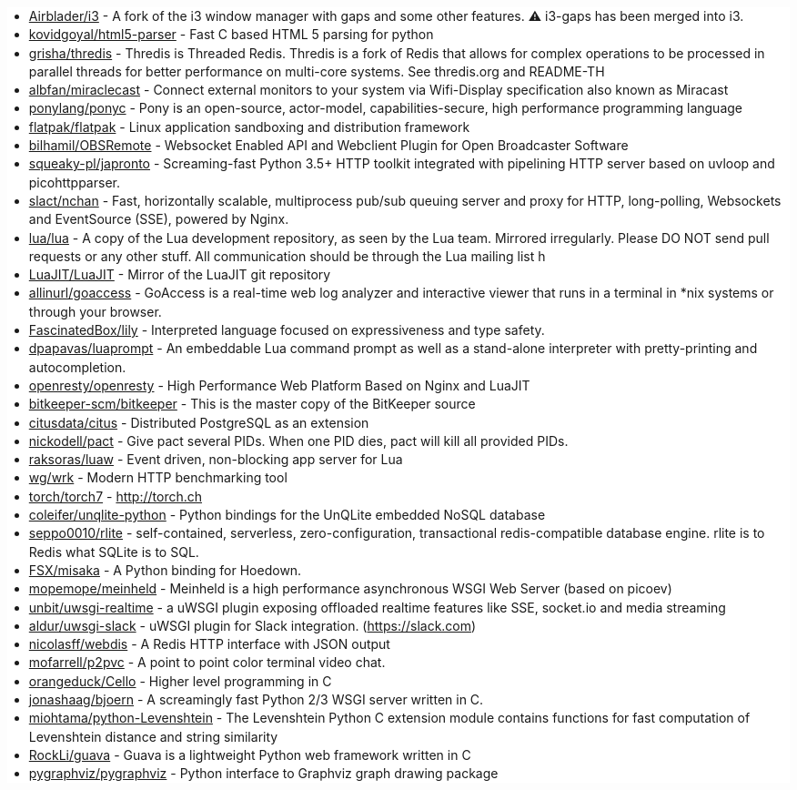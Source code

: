 - [Airblader/i3](https://github.com/Airblader/i3) - A fork of the i3 window manager with gaps and some other features. :warning: i3-gaps has been merged into i3.
- [kovidgoyal/html5-parser](https://github.com/kovidgoyal/html5-parser) - Fast C based HTML 5 parsing for python
- [grisha/thredis](https://github.com/grisha/thredis) - Thredis is Threaded Redis. Thredis is a fork of Redis that allows for complex operations to be processed in parallel threads for better performance on multi-core systems. See thredis.org and README-TH
- [albfan/miraclecast](https://github.com/albfan/miraclecast) - Connect external monitors to your system via Wifi-Display specification also known as Miracast
- [ponylang/ponyc](https://github.com/ponylang/ponyc) - Pony is an open-source, actor-model, capabilities-secure, high performance programming language
- [flatpak/flatpak](https://github.com/flatpak/flatpak) - Linux application sandboxing and distribution framework
- [bilhamil/OBSRemote](https://github.com/bilhamil/OBSRemote) - Websocket Enabled API and Webclient Plugin for Open Broadcaster Software
- [squeaky-pl/japronto](https://github.com/squeaky-pl/japronto) - Screaming-fast Python 3.5+ HTTP toolkit integrated with pipelining HTTP server based on uvloop and picohttpparser.
- [slact/nchan](https://github.com/slact/nchan) - Fast, horizontally scalable, multiprocess pub/sub queuing server and proxy for HTTP, long-polling, Websockets and EventSource (SSE), powered by Nginx.
- [lua/lua](https://github.com/lua/lua) - A copy of the Lua development repository, as seen by the Lua team. Mirrored irregularly. Please DO NOT send pull requests or any other stuff. All communication should be through the Lua mailing list h
- [LuaJIT/LuaJIT](https://github.com/LuaJIT/LuaJIT) - Mirror of the LuaJIT git repository
- [allinurl/goaccess](https://github.com/allinurl/goaccess) - GoAccess is a real-time web log analyzer and interactive viewer that runs in a terminal in *nix systems or through your browser.
- [FascinatedBox/lily](https://github.com/FascinatedBox/lily) - Interpreted language focused on expressiveness and type safety.
- [dpapavas/luaprompt](https://github.com/dpapavas/luaprompt) - An embeddable Lua command prompt as well as a stand-alone interpreter with pretty-printing and autocompletion.
- [openresty/openresty](https://github.com/openresty/openresty) - High Performance Web Platform Based on Nginx and LuaJIT
- [bitkeeper-scm/bitkeeper](https://github.com/bitkeeper-scm/bitkeeper) - This is the master copy of the BitKeeper source
- [citusdata/citus](https://github.com/citusdata/citus) - Distributed PostgreSQL as an extension
- [nickodell/pact](https://github.com/nickodell/pact) - Give pact several PIDs. When one PID dies, pact will kill all provided PIDs.
- [raksoras/luaw](https://github.com/raksoras/luaw) - Event driven, non-blocking app server for Lua
- [wg/wrk](https://github.com/wg/wrk) - Modern HTTP benchmarking tool
- [torch/torch7](https://github.com/torch/torch7) - http://torch.ch
- [coleifer/unqlite-python](https://github.com/coleifer/unqlite-python) - Python bindings for the UnQLite embedded NoSQL database
- [seppo0010/rlite](https://github.com/seppo0010/rlite) - self-contained, serverless, zero-configuration, transactional redis-compatible database engine. rlite is to Redis what SQLite is to SQL.
- [FSX/misaka](https://github.com/FSX/misaka) - A Python binding for Hoedown.
- [mopemope/meinheld](https://github.com/mopemope/meinheld) - Meinheld is a high performance asynchronous WSGI Web Server (based on picoev)
- [unbit/uwsgi-realtime](https://github.com/unbit/uwsgi-realtime) - a uWSGI plugin exposing offloaded realtime features like SSE, socket.io and media streaming
- [aldur/uwsgi-slack](https://github.com/aldur/uwsgi-slack) - uWSGI plugin for Slack integration. (https://slack.com)
- [nicolasff/webdis](https://github.com/nicolasff/webdis) - A Redis HTTP interface with JSON output
- [mofarrell/p2pvc](https://github.com/mofarrell/p2pvc) - A point to point color terminal video chat.
- [orangeduck/Cello](https://github.com/orangeduck/Cello) - Higher level programming in C
- [jonashaag/bjoern](https://github.com/jonashaag/bjoern) - A screamingly fast Python 2/3 WSGI server written in C.
- [miohtama/python-Levenshtein](https://github.com/miohtama/python-Levenshtein) - The Levenshtein Python C extension module contains functions for fast computation of Levenshtein distance and string similarity
- [RockLi/guava](https://github.com/RockLi/guava) - Guava is a lightweight Python web framework written in C
- [pygraphviz/pygraphviz](https://github.com/pygraphviz/pygraphviz) - Python interface to Graphviz graph drawing package
